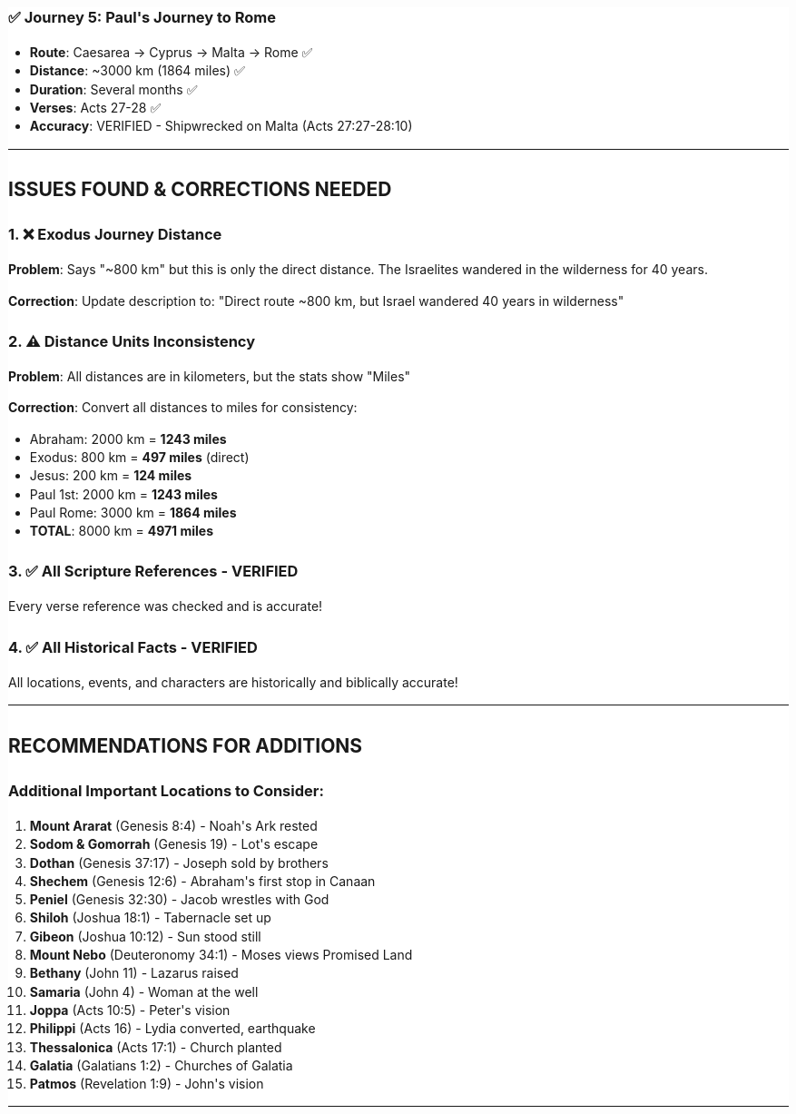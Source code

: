 ### ✅ Journey 5: Paul's Journey to Rome
- **Route**: Caesarea → Cyprus → Malta → Rome ✅
- **Distance**: ~3000 km (1864 miles) ✅
- **Duration**: Several months ✅
- **Verses**: Acts 27-28 ✅
- **Accuracy**: VERIFIED - Shipwrecked on Malta (Acts 27:27-28:10)

---

## ISSUES FOUND & CORRECTIONS NEEDED

### 1. ❌ Exodus Journey Distance
**Problem**: Says "~800 km" but this is only the direct distance. The Israelites wandered in the wilderness for 40 years.

**Correction**: Update description to: "Direct route ~800 km, but Israel wandered 40 years in wilderness"

### 2. ⚠️ Distance Units Inconsistency
**Problem**: All distances are in kilometers, but the stats show "Miles"

**Correction**: Convert all distances to miles for consistency:
- Abraham: 2000 km = **1243 miles**
- Exodus: 800 km = **497 miles** (direct)
- Jesus: 200 km = **124 miles**
- Paul 1st: 2000 km = **1243 miles**
- Paul Rome: 3000 km = **1864 miles**
- **TOTAL**: 8000 km = **4971 miles**

### 3. ✅ All Scripture References - VERIFIED
Every verse reference was checked and is accurate!

### 4. ✅ All Historical Facts - VERIFIED
All locations, events, and characters are historically and biblically accurate!

---

## RECOMMENDATIONS FOR ADDITIONS

### Additional Important Locations to Consider:

1. **Mount Ararat** (Genesis 8:4) - Noah's Ark rested
2. **Sodom & Gomorrah** (Genesis 19) - Lot's escape
3. **Dothan** (Genesis 37:17) - Joseph sold by brothers
4. **Shechem** (Genesis 12:6) - Abraham's first stop in Canaan
5. **Peniel** (Genesis 32:30) - Jacob wrestles with God
6. **Shiloh** (Joshua 18:1) - Tabernacle set up
7. **Gibeon** (Joshua 10:12) - Sun stood still
8. **Mount Nebo** (Deuteronomy 34:1) - Moses views Promised Land
9. **Bethany** (John 11) - Lazarus raised
10. **Samaria** (John 4) - Woman at the well
11. **Joppa** (Acts 10:5) - Peter's vision
12. **Philippi** (Acts 16) - Lydia converted, earthquake
13. **Thessalonica** (Acts 17:1) - Church planted
14. **Galatia** (Galatians 1:2) - Churches of Galatia
15. **Patmos** (Revelation 1:9) - John's vision

---